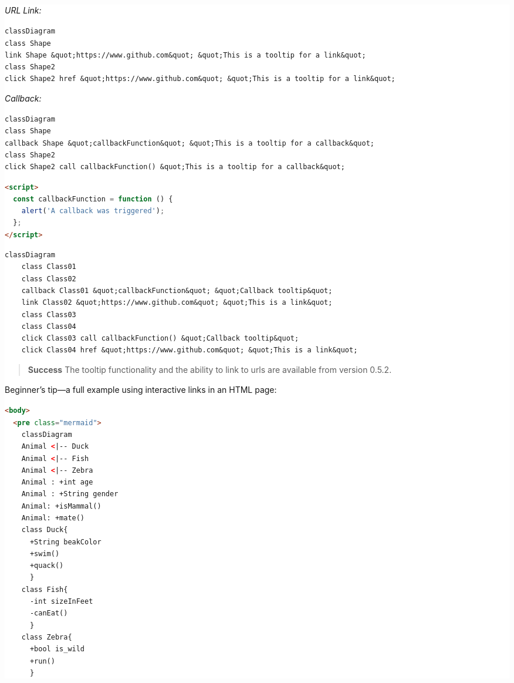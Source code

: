 *URL Link:*

``` mermaid
classDiagram
class Shape
link Shape &quot;https://www.github.com&quot; &quot;This is a tooltip for a link&quot;
class Shape2
click Shape2 href &quot;https://www.github.com&quot; &quot;This is a tooltip for a link&quot;
```

*Callback:*

``` mermaid
classDiagram
class Shape
callback Shape &quot;callbackFunction&quot; &quot;This is a tooltip for a callback&quot;
class Shape2
click Shape2 call callbackFunction() &quot;This is a tooltip for a callback&quot;
```

``` html
<script>
  const callbackFunction = function () {
    alert('A callback was triggered');
  };
</script>
```

``` mermaid
classDiagram
    class Class01
    class Class02
    callback Class01 &quot;callbackFunction&quot; &quot;Callback tooltip&quot;
    link Class02 &quot;https://www.github.com&quot; &quot;This is a link&quot;
    class Class03
    class Class04
    click Class03 call callbackFunction() &quot;Callback tooltip&quot;
    click Class04 href &quot;https://www.github.com&quot; &quot;This is a link&quot;
```

> **Success** The tooltip functionality and the ability to link to urls
> are available from version 0.5.2.

Beginner’s tip—a full example using interactive links in an HTML page:

``` html
<body>
  <pre class="mermaid">
    classDiagram
    Animal <|-- Duck
    Animal <|-- Fish
    Animal <|-- Zebra
    Animal : +int age
    Animal : +String gender
    Animal: +isMammal()
    Animal: +mate()
    class Duck{
      +String beakColor
      +swim()
      +quack()
      }
    class Fish{
      -int sizeInFeet
      -canEat()
      }
    class Zebra{
      +bool is_wild
      +run()
      }
```
